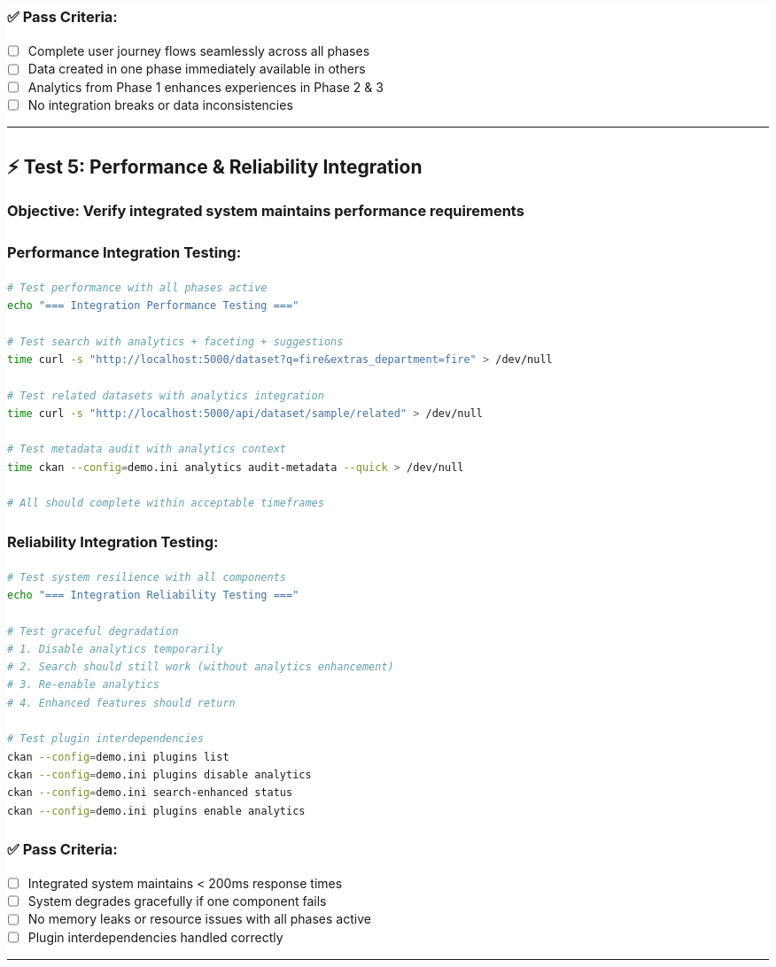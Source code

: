 ### **✅ Pass Criteria:**
- [ ] Complete user journey flows seamlessly across all phases
- [ ] Data created in one phase immediately available in others
- [ ] Analytics from Phase 1 enhances experiences in Phase 2 & 3
- [ ] No integration breaks or data inconsistencies

---

## ⚡ **Test 5: Performance & Reliability Integration**

### **Objective:** Verify integrated system maintains performance requirements

### **Performance Integration Testing:**
```bash
# Test performance with all phases active
echo "=== Integration Performance Testing ==="

# Test search with analytics + faceting + suggestions
time curl -s "http://localhost:5000/dataset?q=fire&extras_department=fire" > /dev/null

# Test related datasets with analytics integration  
time curl -s "http://localhost:5000/api/dataset/sample/related" > /dev/null

# Test metadata audit with analytics context
time ckan --config=demo.ini analytics audit-metadata --quick > /dev/null

# All should complete within acceptable timeframes
```

### **Reliability Integration Testing:**
```bash
# Test system resilience with all components
echo "=== Integration Reliability Testing ==="

# Test graceful degradation
# 1. Disable analytics temporarily
# 2. Search should still work (without analytics enhancement)  
# 3. Re-enable analytics
# 4. Enhanced features should return

# Test plugin interdependencies
ckan --config=demo.ini plugins list
ckan --config=demo.ini plugins disable analytics
ckan --config=demo.ini search-enhanced status
ckan --config=demo.ini plugins enable analytics
```

### **✅ Pass Criteria:**
- [ ] Integrated system maintains < 200ms response times
- [ ] System degrades gracefully if one component fails
- [ ] No memory leaks or resource issues with all phases active
- [ ] Plugin interdependencies handled correctly

---